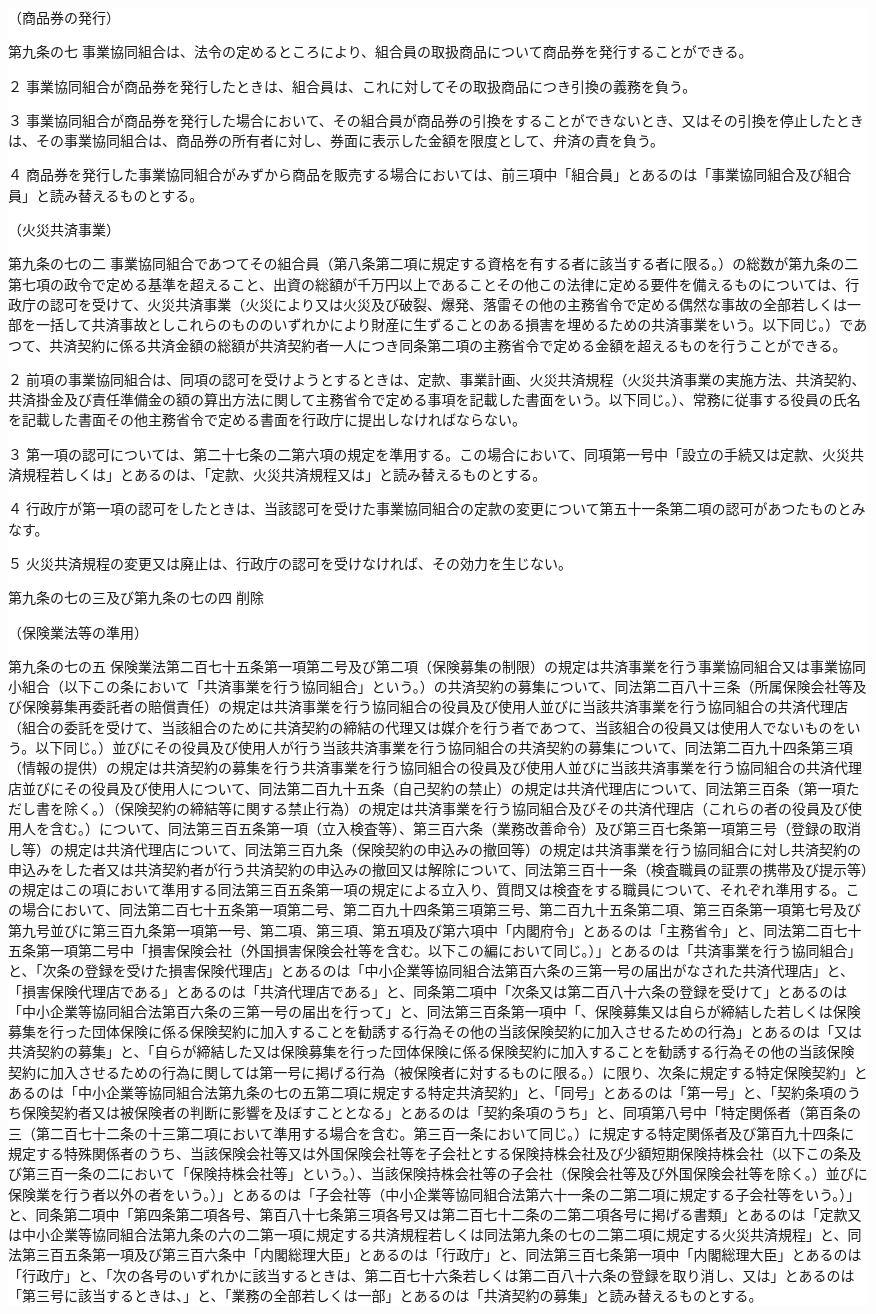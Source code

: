 （商品券の発行）

第九条の七 事業協同組合は、法令の定めるところにより、組合員の取扱商品について商品券を発行することができる。

２ 事業協同組合が商品券を発行したときは、組合員は、これに対してその取扱商品につき引換の義務を負う。

３ 事業協同組合が商品券を発行した場合において、その組合員が商品券の引換をすることができないとき、又はその引換を停止したときは、その事業協同組合は、商品券の所有者に対し、券面に表示した金額を限度として、弁済の責を負う。

４ 商品券を発行した事業協同組合がみずから商品を販売する場合においては、前三項中「組合員」とあるのは「事業協同組合及び組合員」と読み替えるものとする。

（火災共済事業）

第九条の七の二 事業協同組合であつてその組合員（第八条第二項に規定する資格を有する者に該当する者に限る。）の総数が第九条の二第七項の政令で定める基準を超えること、出資の総額が千万円以上であることその他この法律に定める要件を備えるものについては、行政庁の認可を受けて、火災共済事業（火災により又は火災及び破裂、爆発、落雷その他の主務省令で定める偶然な事故の全部若しくは一部を一括して共済事故としこれらのもののいずれかにより財産に生ずることのある損害を埋めるための共済事業をいう。以下同じ。）であつて、共済契約に係る共済金額の総額が共済契約者一人につき同条第二項の主務省令で定める金額を超えるものを行うことができる。

２ 前項の事業協同組合は、同項の認可を受けようとするときは、定款、事業計画、火災共済規程（火災共済事業の実施方法、共済契約、共済掛金及び責任準備金の額の算出方法に関して主務省令で定める事項を記載した書面をいう。以下同じ。）、常務に従事する役員の氏名を記載した書面その他主務省令で定める書面を行政庁に提出しなければならない。

３ 第一項の認可については、第二十七条の二第六項の規定を準用する。この場合において、同項第一号中「設立の手続又は定款、火災共済規程若しくは」とあるのは、「定款、火災共済規程又は」と読み替えるものとする。

４ 行政庁が第一項の認可をしたときは、当該認可を受けた事業協同組合の定款の変更について第五十一条第二項の認可があつたものとみなす。

５ 火災共済規程の変更又は廃止は、行政庁の認可を受けなければ、その効力を生じない。

第九条の七の三及び第九条の七の四 削除

（保険業法等の準用）

第九条の七の五 保険業法第二百七十五条第一項第二号及び第二項（保険募集の制限）の規定は共済事業を行う事業協同組合又は事業協同小組合（以下この条において「共済事業を行う協同組合」という。）の共済契約の募集について、同法第二百八十三条（所属保険会社等及び保険募集再委託者の賠償責任）の規定は共済事業を行う協同組合の役員及び使用人並びに当該共済事業を行う協同組合の共済代理店（組合の委託を受けて、当該組合のために共済契約の締結の代理又は媒介を行う者であつて、当該組合の役員又は使用人でないものをいう。以下同じ。）並びにその役員及び使用人が行う当該共済事業を行う協同組合の共済契約の募集について、同法第二百九十四条第三項（情報の提供）の規定は共済契約の募集を行う共済事業を行う協同組合の役員及び使用人並びに当該共済事業を行う協同組合の共済代理店並びにその役員及び使用人について、同法第二百九十五条（自己契約の禁止）の規定は共済代理店について、同法第三百条（第一項ただし書を除く。）（保険契約の締結等に関する禁止行為）の規定は共済事業を行う協同組合及びその共済代理店（これらの者の役員及び使用人を含む。）について、同法第三百五条第一項（立入検査等）、第三百六条（業務改善命令）及び第三百七条第一項第三号（登録の取消し等）の規定は共済代理店について、同法第三百九条（保険契約の申込みの撤回等）の規定は共済事業を行う協同組合に対し共済契約の申込みをした者又は共済契約者が行う共済契約の申込みの撤回又は解除について、同法第三百十一条（検査職員の証票の携帯及び提示等）の規定はこの項において準用する同法第三百五条第一項の規定による立入り、質問又は検査をする職員について、それぞれ準用する。この場合において、同法第二百七十五条第一項第二号、第二百九十四条第三項第三号、第二百九十五条第二項、第三百条第一項第七号及び第九号並びに第三百九条第一項第一号、第二項、第三項、第五項及び第六項中「内閣府令」とあるのは「主務省令」と、同法第二百七十五条第一項第二号中「損害保険会社（外国損害保険会社等を含む。以下この編において同じ。）」とあるのは「共済事業を行う協同組合」と、「次条の登録を受けた損害保険代理店」とあるのは「中小企業等協同組合法第百六条の三第一号の届出がなされた共済代理店」と、「損害保険代理店である」とあるのは「共済代理店である」と、同条第二項中「次条又は第二百八十六条の登録を受けて」とあるのは「中小企業等協同組合法第百六条の三第一号の届出を行って」と、同法第三百条第一項中「、保険募集又は自らが締結した若しくは保険募集を行った団体保険に係る保険契約に加入することを勧誘する行為その他の当該保険契約に加入させるための行為」とあるのは「又は共済契約の募集」と、「自らが締結した又は保険募集を行った団体保険に係る保険契約に加入することを勧誘する行為その他の当該保険契約に加入させるための行為に関しては第一号に掲げる行為（被保険者に対するものに限る。）に限り、次条に規定する特定保険契約」とあるのは「中小企業等協同組合法第九条の七の五第二項に規定する特定共済契約」と、「同号」とあるのは「第一号」と、「契約条項のうち保険契約者又は被保険者の判断に影響を及ぼすこととなる」とあるのは「契約条項のうち」と、同項第八号中「特定関係者（第百条の三（第二百七十二条の十三第二項において準用する場合を含む。第三百一条において同じ。）に規定する特定関係者及び第百九十四条に規定する特殊関係者のうち、当該保険会社等又は外国保険会社等を子会社とする保険持株会社及び少額短期保険持株会社（以下この条及び第三百一条の二において「保険持株会社等」という。）、当該保険持株会社等の子会社（保険会社等及び外国保険会社等を除く。）並びに保険業を行う者以外の者をいう。）」とあるのは「子会社等（中小企業等協同組合法第六十一条の二第二項に規定する子会社等をいう。）」と、同条第二項中「第四条第二項各号、第百八十七条第三項各号又は第二百七十二条の二第二項各号に掲げる書類」とあるのは「定款又は中小企業等協同組合法第九条の六の二第一項に規定する共済規程若しくは同法第九条の七の二第二項に規定する火災共済規程」と、同法第三百五条第一項及び第三百六条中「内閣総理大臣」とあるのは「行政庁」と、同法第三百七条第一項中「内閣総理大臣」とあるのは「行政庁」と、「次の各号のいずれかに該当するときは、第二百七十六条若しくは第二百八十六条の登録を取り消し、又は」とあるのは「第三号に該当するときは、」と、「業務の全部若しくは一部」とあるのは「共済契約の募集」と読み替えるものとする。
